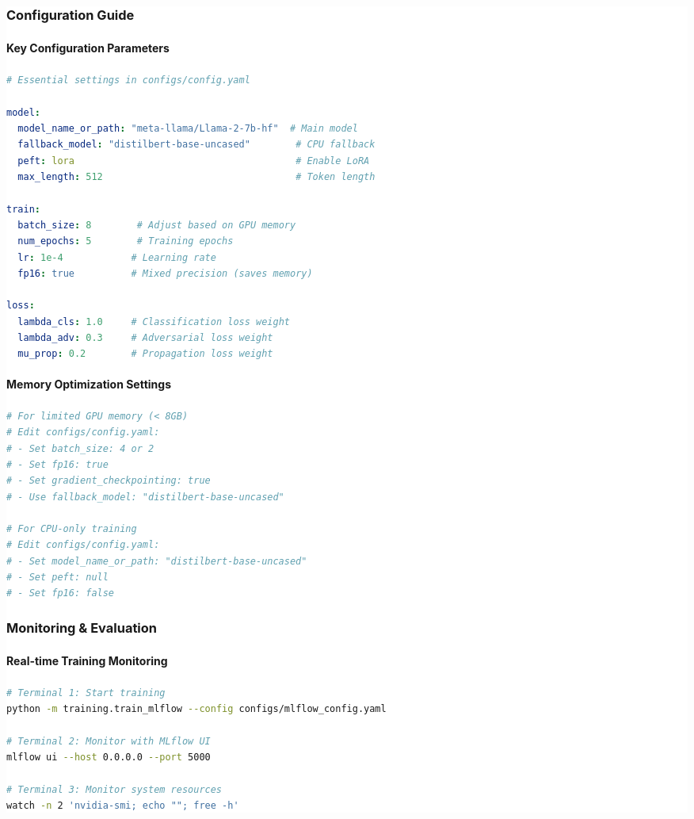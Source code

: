 ### **Configuration Guide**

#### **Key Configuration Parameters**
```yaml
# Essential settings in configs/config.yaml

model:
  model_name_or_path: "meta-llama/Llama-2-7b-hf"  # Main model
  fallback_model: "distilbert-base-uncased"        # CPU fallback
  peft: lora                                       # Enable LoRA
  max_length: 512                                  # Token length

train:
  batch_size: 8        # Adjust based on GPU memory
  num_epochs: 5        # Training epochs
  lr: 1e-4            # Learning rate
  fp16: true          # Mixed precision (saves memory)

loss:
  lambda_cls: 1.0     # Classification loss weight
  lambda_adv: 0.3     # Adversarial loss weight  
  mu_prop: 0.2        # Propagation loss weight
```

#### **Memory Optimization Settings**
```bash
# For limited GPU memory (< 8GB)
# Edit configs/config.yaml:
# - Set batch_size: 4 or 2
# - Set fp16: true
# - Set gradient_checkpointing: true
# - Use fallback_model: "distilbert-base-uncased"

# For CPU-only training
# Edit configs/config.yaml:
# - Set model_name_or_path: "distilbert-base-uncased"
# - Set peft: null
# - Set fp16: false
```

### **Monitoring & Evaluation**

#### **Real-time Training Monitoring**
```bash
# Terminal 1: Start training
python -m training.train_mlflow --config configs/mlflow_config.yaml

# Terminal 2: Monitor with MLflow UI
mlflow ui --host 0.0.0.0 --port 5000

# Terminal 3: Monitor system resources
watch -n 2 'nvidia-smi; echo ""; free -h'
```
